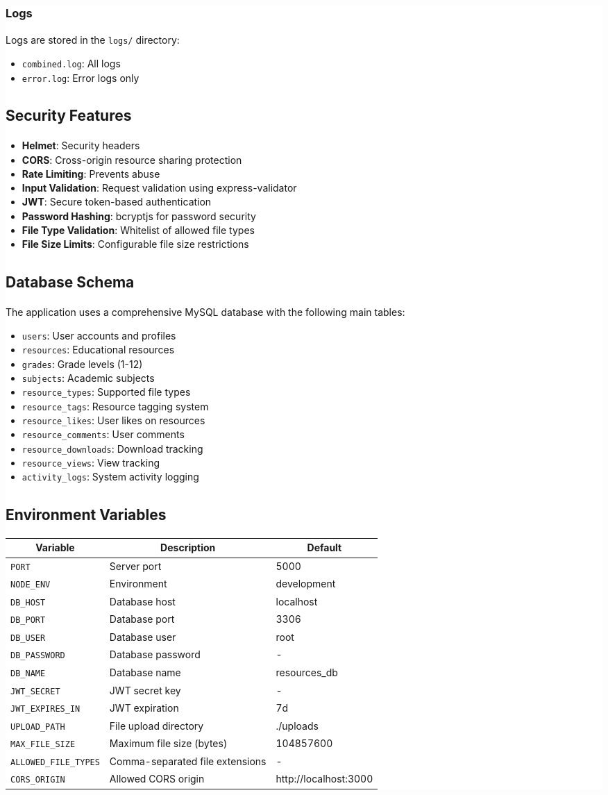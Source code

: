 ### Logs

Logs are stored in the `logs/` directory:
- `combined.log`: All logs
- `error.log`: Error logs only

## Security Features

- **Helmet**: Security headers
- **CORS**: Cross-origin resource sharing protection
- **Rate Limiting**: Prevents abuse
- **Input Validation**: Request validation using express-validator
- **JWT**: Secure token-based authentication
- **Password Hashing**: bcryptjs for password security
- **File Type Validation**: Whitelist of allowed file types
- **File Size Limits**: Configurable file size restrictions

## Database Schema

The application uses a comprehensive MySQL database with the following main tables:

- `users`: User accounts and profiles
- `resources`: Educational resources
- `grades`: Grade levels (1-12)
- `subjects`: Academic subjects
- `resource_types`: Supported file types
- `resource_tags`: Resource tagging system
- `resource_likes`: User likes on resources
- `resource_comments`: User comments
- `resource_downloads`: Download tracking
- `resource_views`: View tracking
- `activity_logs`: System activity logging

## Environment Variables

| Variable | Description | Default |
|----------|-------------|---------|
| `PORT` | Server port | 5000 |
| `NODE_ENV` | Environment | development |
| `DB_HOST` | Database host | localhost |
| `DB_PORT` | Database port | 3306 |
| `DB_USER` | Database user | root |
| `DB_PASSWORD` | Database password | - |
| `DB_NAME` | Database name | resources_db |
| `JWT_SECRET` | JWT secret key | - |
| `JWT_EXPIRES_IN` | JWT expiration | 7d |
| `UPLOAD_PATH` | File upload directory | ./uploads |
| `MAX_FILE_SIZE` | Maximum file size (bytes) | 104857600 |
| `ALLOWED_FILE_TYPES` | Comma-separated file extensions | - |
| `CORS_ORIGIN` | Allowed CORS origin | http://localhost:3000 |
